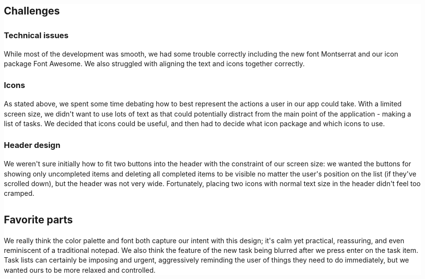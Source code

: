
## Challenges

### Technical issues

While most of the development was smooth, we had some trouble correctly including the new font Montserrat and our icon package Font Awesome. We also struggled with aligning the text and icons together correctly.

### Icons

As stated above, we spent some time debating how to best represent the actions a user in our app could take. With a limited screen size, we didn't want to use lots of text as that could potentially distract from the main point of the application - making a list of tasks. We decided that icons could be useful, and then had to decide what icon package and which icons to use.

### Header design

We weren't sure initially how to fit two buttons into the header with the constraint of our screen size: we wanted the buttons for showing only uncompleted items and deleting all completed items to be visible no matter the user's position on the list (if they've scrolled down), but the header was not very wide. Fortunately, placing two icons with normal text size in the header didn't feel too cramped. 

## Favorite parts

We really think the color palette and font both capture our intent with this design; it's calm yet practical, reassuring, and even reminiscent of a traditional notepad. We also think the feature of the new task being blurred after we press enter on the task item. Task lists can certainly be imposing and urgent, aggressively reminding the user of things they need to do immediately, but we wanted ours to be more relaxed and controlled.

